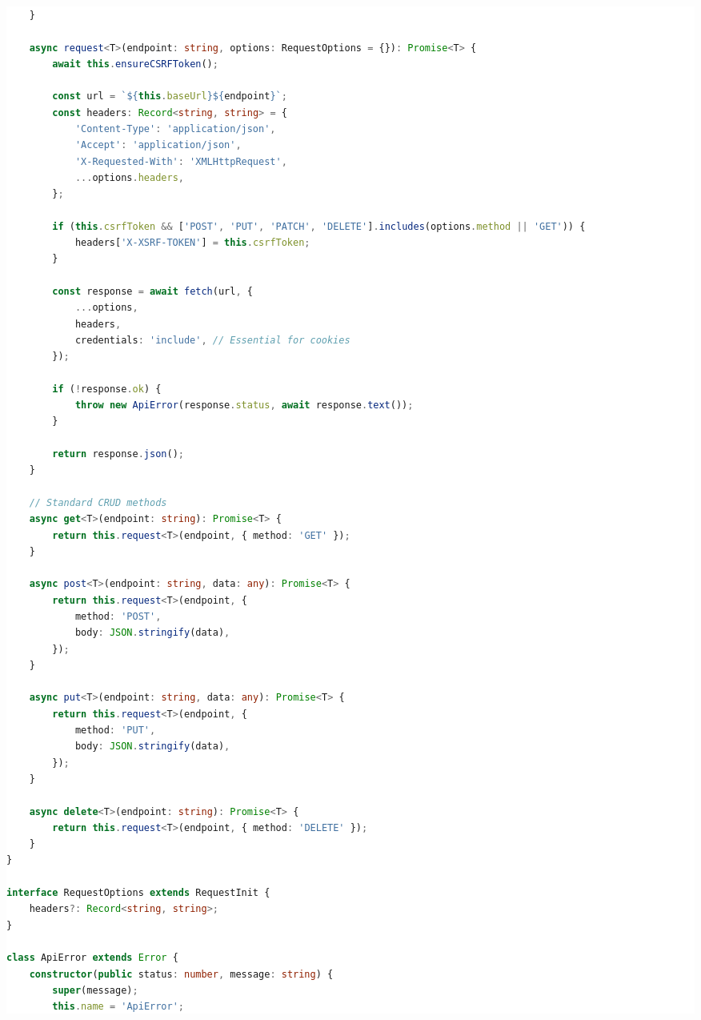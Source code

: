 ```typescript
    }

    async request<T>(endpoint: string, options: RequestOptions = {}): Promise<T> {
        await this.ensureCSRFToken();

        const url = `${this.baseUrl}${endpoint}`;
        const headers: Record<string, string> = {
            'Content-Type': 'application/json',
            'Accept': 'application/json',
            'X-Requested-With': 'XMLHttpRequest',
            ...options.headers,
        };

        if (this.csrfToken && ['POST', 'PUT', 'PATCH', 'DELETE'].includes(options.method || 'GET')) {
            headers['X-XSRF-TOKEN'] = this.csrfToken;
        }

        const response = await fetch(url, {
            ...options,
            headers,
            credentials: 'include', // Essential for cookies
        });

        if (!response.ok) {
            throw new ApiError(response.status, await response.text());
        }

        return response.json();
    }

    // Standard CRUD methods
    async get<T>(endpoint: string): Promise<T> {
        return this.request<T>(endpoint, { method: 'GET' });
    }

    async post<T>(endpoint: string, data: any): Promise<T> {
        return this.request<T>(endpoint, {
            method: 'POST',
            body: JSON.stringify(data),
        });
    }

    async put<T>(endpoint: string, data: any): Promise<T> {
        return this.request<T>(endpoint, {
            method: 'PUT',
            body: JSON.stringify(data),
        });
    }

    async delete<T>(endpoint: string): Promise<T> {
        return this.request<T>(endpoint, { method: 'DELETE' });
    }
}

interface RequestOptions extends RequestInit {
    headers?: Record<string, string>;
}

class ApiError extends Error {
    constructor(public status: number, message: string) {
        super(message);
        this.name = 'ApiError';
```